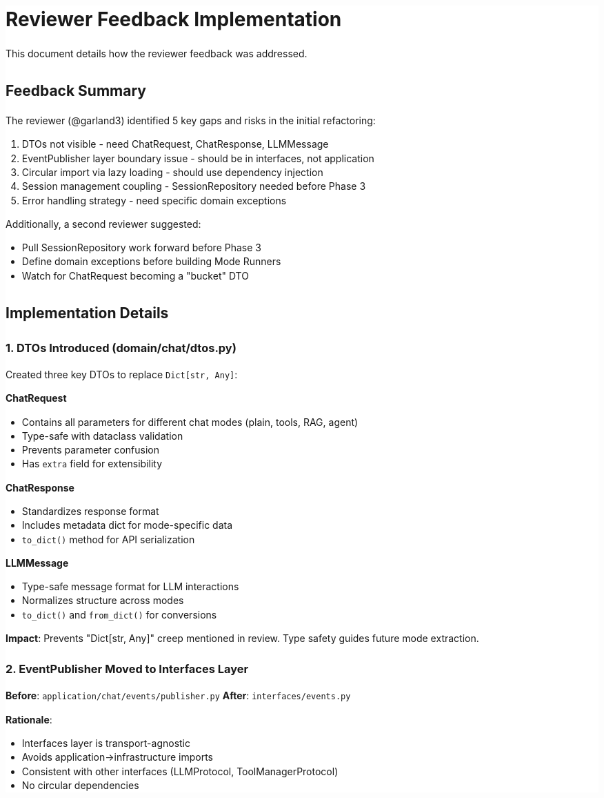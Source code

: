 # Reviewer Feedback Implementation

This document details how the reviewer feedback was addressed.

## Feedback Summary

The reviewer (@garland3) identified 5 key gaps and risks in the initial refactoring:

1. DTOs not visible - need ChatRequest, ChatResponse, LLMMessage
2. EventPublisher layer boundary issue - should be in interfaces, not application
3. Circular import via lazy loading - should use dependency injection
4. Session management coupling - SessionRepository needed before Phase 3
5. Error handling strategy - need specific domain exceptions

Additionally, a second reviewer suggested:
- Pull SessionRepository work forward before Phase 3
- Define domain exceptions before building Mode Runners
- Watch for ChatRequest becoming a "bucket" DTO

## Implementation Details

### 1. DTOs Introduced (domain/chat/dtos.py)

Created three key DTOs to replace `Dict[str, Any]`:

**ChatRequest**
- Contains all parameters for different chat modes (plain, tools, RAG, agent)
- Type-safe with dataclass validation
- Prevents parameter confusion
- Has `extra` field for extensibility

**ChatResponse**
- Standardizes response format
- Includes metadata dict for mode-specific data
- `to_dict()` method for API serialization

**LLMMessage**
- Type-safe message format for LLM interactions
- Normalizes structure across modes
- `to_dict()` and `from_dict()` for conversions

**Impact**: Prevents "Dict[str, Any]" creep mentioned in review. Type safety guides future mode extraction.

### 2. EventPublisher Moved to Interfaces Layer

**Before**: `application/chat/events/publisher.py`
**After**: `interfaces/events.py`

**Rationale**:
- Interfaces layer is transport-agnostic
- Avoids application→infrastructure imports
- Consistent with other interfaces (LLMProtocol, ToolManagerProtocol)
- No circular dependencies
